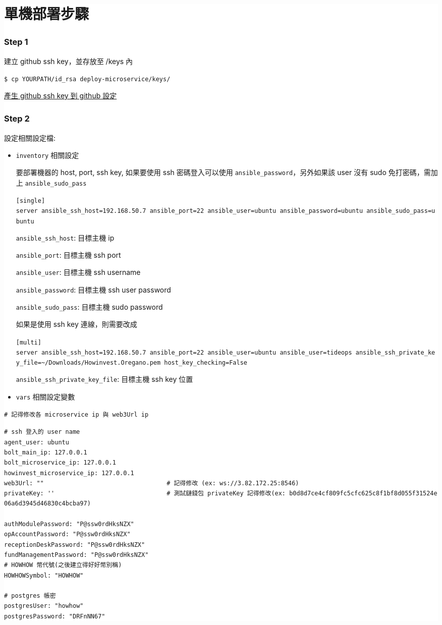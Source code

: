 # 單機部署步驟

### Step 1

建立 github ssh key，並存放至 /keys 內

```
$ cp YOURPATH/id_rsa deploy-microservice/keys/
```

[產生 github ssh key 到 github 設定](http://wiki.csie.ncku.edu.tw/github)

### Step 2

設定相關設定檔:

- `inventory` 相關設定

  要部署機器的 host, port, ssh key,
  如果要使用 ssh 密碼登入可以使用 `ansible_password`，另外如果該 user 沒有 sudo 免打密碼，需加上 `ansible_sudo_pass`

  ```
  [single]
  server ansible_ssh_host=192.168.50.7 ansible_port=22 ansible_user=ubuntu ansible_password=ubuntu ansible_sudo_pass=ubuntu
  ```
  
  `ansible_ssh_host`: 目標主機 ip
  
  `ansible_port`: 目標主機 ssh port
  
  `ansible_user`: 目標主機 ssh username
  
  `ansible_password`: 目標主機 ssh user password
  
  `ansible_sudo_pass`: 目標主機 sudo password
  
  如果是使用 ssh key 連線，則需要改成
  
  ```
  [multi]  
  server ansible_ssh_host=192.168.50.7 ansible_port=22 ansible_user=ubuntu ansible_user=tideops ansible_ssh_private_key_file=~/Downloads/Howinvest.Oregano.pem host_key_checking=False
  ```
  
  `ansible_ssh_private_key_file`: 目標主機 ssh key 位置

- `vars` 相關設定變數

`# 記得修改各 microservice ip 與 web3Url ip`

```
# ssh 登入的 user name
agent_user: ubuntu
bolt_main_ip: 127.0.0.1
bolt_microservice_ip: 127.0.0.1
howinvest_microservice_ip: 127.0.0.1
web3Url: ""                                  # 記得修改 (ex: ws://3.82.172.25:8546)
privateKey: ''                               # 測試鏈錢包 privateKey 記得修改(ex: b0d8d7ce4cf809fc5cfc625c8f1bf8d055f31524e06a6d3945d46830c4bcba97)

authModulePassword: "P@ssw0rdHksNZX"
opAccountPassword: "P@ssw0rdHksNZX"
receptionDeskPassword: "P@ssw0rdHksNZX"
fundManagementPassword: "P@ssw0rdHksNZX"
# HOWHOW 幣代號(之後建立得好好幣別稱)
HOWHOWSymbol: "HOWHOW"

# postgres 帳密
postgresUser: "howhow"
postgresPassword: "DRFnNN67"
```